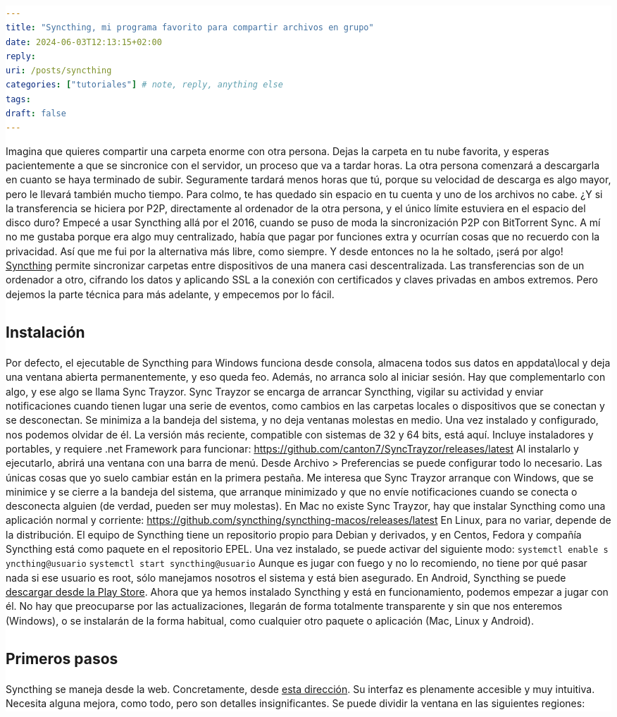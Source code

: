 ```yaml
---
title: "Syncthing, mi programa favorito para compartir archivos en grupo"
date: 2024-06-03T12:13:15+02:00
reply:
uri: /posts/syncthing
categories: ["tutoriales"] # note, reply, anything else
tags:
draft: false
---
```


Imagina que quieres compartir una carpeta enorme con otra persona. Dejas la carpeta en tu nube favorita, y esperas pacientemente a que se sincronice con el servidor, un proceso que va a tardar horas. La otra persona comenzará a descargarla en cuanto se haya terminado de subir. Seguramente tardará menos horas que tú, porque su velocidad de descarga es algo mayor, pero le llevará también mucho tiempo. Para colmo, te has quedado sin espacio en tu cuenta y uno de los archivos no cabe. ¿Y si la transferencia se hiciera por P2P, directamente al ordenador de la otra persona, y el único límite estuviera en el espacio del disco duro?
Empecé a usar Syncthing allá por el 2016, cuando se puso de moda la sincronización P2P con BitTorrent Sync. A mí no me gustaba porque era algo muy centralizado, había que pagar por funciones extra y ocurrían cosas que no recuerdo con la privacidad. Así que me fui por la alternativa más libre, como siempre. Y desde entonces no la he soltado, ¡será por algo!
[Syncthing](https://syncthing.net) permite sincronizar carpetas entre dispositivos de una manera casi descentralizada. Las transferencias son de un ordenador a otro, cifrando los datos y aplicando SSL a la conexión con certificados y claves privadas en ambos extremos. Pero dejemos la parte técnica para más adelante, y empecemos por lo fácil.
## Instalación
Por defecto, el ejecutable de Syncthing para Windows funciona desde consola, almacena todos sus datos en appdata\local y deja una ventana abierta permanentemente, y eso queda feo. Además, no arranca solo al iniciar sesión. Hay que complementarlo con algo, y ese algo se llama Sync Trayzor.
Sync Trayzor se encarga de arrancar Syncthing, vigilar su actividad y enviar notificaciones cuando tienen lugar una serie de eventos, como cambios en las carpetas locales o dispositivos que se conectan y se desconectan. Se minimiza a la bandeja del sistema, y no deja ventanas molestas en medio. Una vez instalado y configurado, nos podemos olvidar de él.
La versión más reciente, compatible con sistemas de 32 y 64 bits, está aquí. Incluye instaladores y portables, y requiere .net Framework para funcionar: <https://github.com/canton7/SyncTrayzor/releases/latest>
Al instalarlo y ejecutarlo, abrirá una ventana con una barra de menú. Desde Archivo > Preferencias se puede configurar todo lo necesario. Las únicas cosas que yo suelo cambiar están en la primera pestaña. Me interesa que Sync Trayzor arranque con Windows, que se minimice y se cierre a la bandeja del sistema, que arranque minimizado y que no envíe notificaciones cuando se conecta o desconecta alguien (de verdad, pueden ser muy molestas).
En Mac no existe Sync Trayzor, hay que instalar Syncthing como una aplicación normal y corriente: <https://github.com/syncthing/syncthing-macos/releases/latest>
En Linux, para no variar, depende de la distribución. El equipo de Syncthing tiene un repositorio propio para Debian y derivados, y en Centos, Fedora y compañía Syncthing está como paquete en el repositorio EPEL. Una vez instalado, se puede activar del siguiente modo:
`systemctl enable syncthing@usuario`
`systemctl start syncthing@usuario`
Aunque es jugar con fuego y no lo recomiendo, no tiene por qué pasar nada si ese usuario es root, sólo manejamos nosotros el sistema y está bien asegurado.
En Android, Syncthing se puede [descargar desde la Play Store](https://play.google.com/store/apps/details?id=com.nutomic.syncthingandroid).
Ahora que ya hemos instalado Syncthing y está en funcionamiento, podemos empezar a jugar con él. No hay que preocuparse por las actualizaciones, llegarán de forma totalmente transparente y sin que nos enteremos (Windows), o se instalarán de la forma habitual, como cualquier otro paquete o aplicación (Mac, Linux y Android).
## Primeros pasos
Syncthing se maneja desde la web. Concretamente, desde [esta dirección](http://localhost:8384). Su interfaz es plenamente accesible y muy intuitiva. Necesita alguna mejora, como todo, pero son detalles insignificantes. Se puede dividir la ventana en las siguientes regiones: